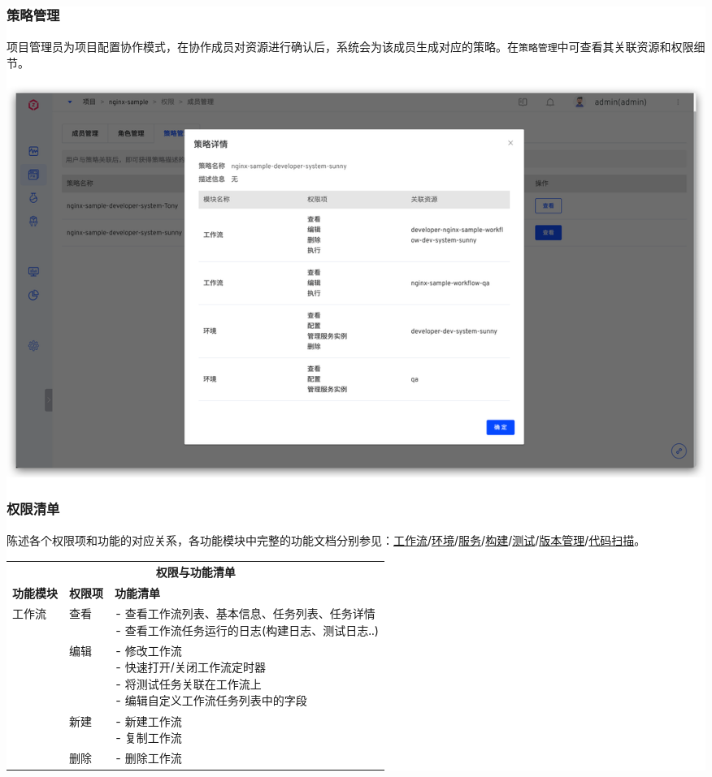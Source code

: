 ### 策略管理
项目管理员为项目配置协作模式，在协作成员对资源进行确认后，系统会为该成员生成对应的策略。在`策略管理`中可查看其关联资源和权限细节。

![项目策略列表](../_images/project_policy_list.png)

### 权限清单

陈述各个权限项和功能的对应关系，各功能模块中完整的功能文档分别参见：[工作流](/ZadigX%20v1.5.0/project/workflow/)/[环境](/ZadigX%20v1.5.0/project/env/k8s)/[服务](/ZadigX%20v1.5.0/project/service/k8s/)/[构建](/ZadigX%20v1.5.0/project/build/)/[测试](/ZadigX%20v1.5.0/project/test/)/[版本管理](/ZadigX%20v1.5.0/project/version/)/[代码扫描](/ZadigX%20v1.5.0/project/scan/)。

<table>
	<tr>
		<th colspan="3"><b>权限与功能清单</b></th>
	</tr>
	<tr>
		<td><b>功能模块</b></td>
		<td><b>权限项</b></td>
		<td><b>功能清单</b></td>
	</tr>
	<tr>
		<td rowspan="5">工作流</td>
		<td>查看</td>
		<td>- 查看工作流列表、基本信息、任务列表、任务详情<br>- 查看工作流任务运行的日志(构建日志、测试日志..)</td>
	</tr>
	<tr>
		<td>编辑</td>
		<td>- 修改工作流<br>- 快速打开/关闭工作流定时器<br>- 将测试任务关联在工作流上<br>- 编辑自定义工作流任务列表中的字段</td>
	</tr>
	<tr>
		<td>新建</td>
		<td>- 新建工作流<br>- 复制工作流</td>
	</tr>
	<tr>
		<td>删除</td>
		<td>- 删除工作流</td>
	</tr>
	<tr>